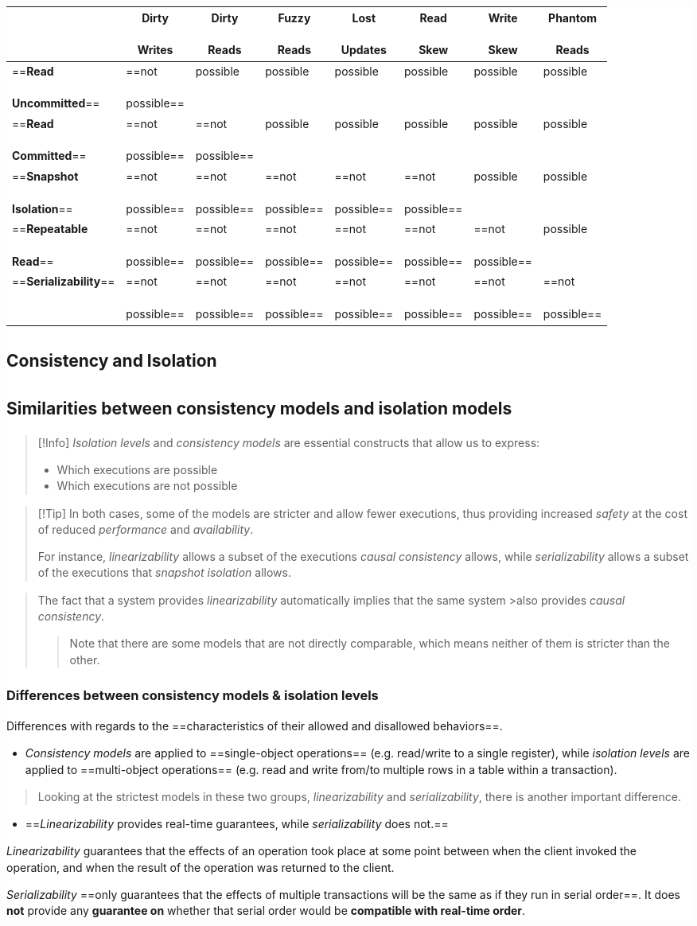 |                                       | **Dirty**<br><br>**Writes** | **Dirty**<br><br>**Reads** | **Fuzzy**<br><br>**Reads** | **Lost**<br><br>**Updates** | **Read**<br><br>**Skew** | **Write**<br><br>**Skew** | **Phantom**<br><br>**Reads** |
| ------------------------------------- | --------------------------- | -------------------------- | -------------------------- | --------------------------- | ------------------------ | ------------------------- | ---------------------------- |
| ==**Read**<br><br>**Uncommitted**==   | ==not<br><br>possible==     | possible                   | possible                   | possible                    | possible                 | possible                  | possible                     |
| ==**Read**<br><br>**Committed**==     | ==not<br><br>possible==     | ==not<br><br>possible==    | possible                   | possible                    | possible                 | possible                  | possible                     |
| ==**Snapshot**<br><br>**Isolation**== | ==not<br><br>possible==     | ==not<br><br>possible==    | ==not<br><br>possible==    | ==not<br><br>possible==     | ==not<br><br>possible==  | possible                  | possible                     |
| ==**Repeatable**<br><br>**Read**==    | ==not<br><br>possible==     | ==not<br><br>possible==    | ==not<br><br>possible==    | ==not<br><br>possible==     | ==not<br><br>possible==  | ==not<br><br>possible==   | possible                     |
| ==**Serializability**==               | ==not<br><br>possible==     | ==not<br><br>possible==    | ==not<br><br>possible==    | ==not<br><br>possible==     | ==not<br><br>possible==  | ==not<br><br>possible==   | ==not<br><br>possible==      |

## Consistency and Isolation

## Similarities between consistency models and isolation models

>[!Info] _Isolation levels_ and _consistency models_ are essential constructs that allow us to express:
>
>- Which executions are possible
>- Which executions are not possible

>[!Tip] In both cases, some of the models are stricter and allow fewer executions, thus providing increased _safety_ at the cost of reduced _performance_ and _availability_.
>
>For instance, _linearizability_ allows a subset of the executions _causal consistency_ allows, while _serializability_ allows a subset of the executions that _snapshot isolation_ allows.

>The fact that a system provides _linearizability_ automatically implies that the same system >also provides _causal consistency_.
>
>> Note that there are some models that are not directly comparable, which means neither of them is stricter than the other.

### Differences between consistency models & isolation levels

Differences with regards to the ==characteristics of their allowed and disallowed behaviors==.

- _Consistency models_ are applied to ==single-object operations== (e.g. read/write to a single register), while _isolation levels_ are applied to ==multi-object operations== (e.g. read and write from/to multiple rows in a table within a transaction).

> Looking at the strictest models in these two groups, _linearizability_ and _serializability_, there is another important difference.

- ==_Linearizability_ provides real-time guarantees, while _serializability_ does not.==

_Linearizability_ guarantees that the effects of an operation took place at some point between when the client invoked the operation, and when the result of the operation was returned to the client.

_Serializability_ ==only guarantees that the effects of multiple transactions will be the same as if they run in serial order==. It does **not** provide any **guarantee on** whether that serial order would be **compatible with real-time order**.

